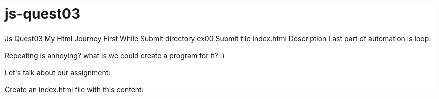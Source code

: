 # js-quest03
Js Quest03	My Html Journey First While
Submit directory	ex00
Submit file	index.html
Description
Last part of automation is loop.

Repeating is annoying? what is we could create a program for it? :)

Let's talk about our assignment:

Create an index.html file with this content:

<!DOCTYPE html>
<html>
    <body>
    </body>
    <script>
      index = 0;

      while (XX) {
        console.log("I want to code");
        XX // <- you should increment
      }
    </script>
</html>
Implemente a while loop to print 100 times "I want to code".
(Don't forget to increment the index ;-))

Replace/Complete the following code.
(The XX is what you need to replace)

To display your page you will need a static html page renderer (see annex at the bottom).

Tip
Google access browser debugger console

Js Quest03	My Html Journey First Function
Submit directory	ex01
Submit file	index.html
Description
Our code will start to be messy with a lot of loop and if statements.

Another concept is abstraction and how to do this?
A short answer is with functions.

What is a function?
A function is a body of code that returns a value.
The value returned may depend on arguments provided to the function.

Let's talk about our assignment:

Create an index.html file with this content:

<!DOCTYPE html>
<html>
    <body>
    </body>
    <script>
      // function will print with console.log("my_first_function")
      XXXXXX
      XXXXXX
      XXXXXX
